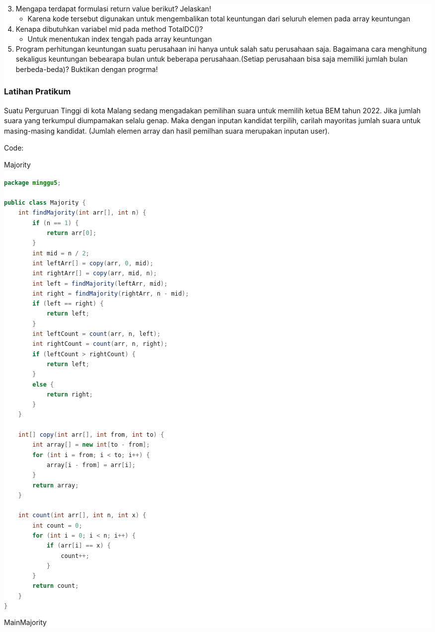 3. Mengapa terdapat formulasi return value berikut? Jelaskan!
   - Karena kode tersebut digunakan untuk mengembalikan total keuntungan dari seluruh elemen pada array keuntungan
4. Kenapa dibutuhkan variabel mid pada method TotalDC()?
   - Untuk menentukan index tengah pada array keuntungan
5. Program perhitungan keuntungan suatu perusahaan ini hanya untuk salah satu perusahaan saja. Bagaimana cara menghitung sekaligus keuntungan bebearapa bulan untuk beberapa perusahaan.(Setiap perusahaan bisa saja memiliki jumlah bulan berbeda-beda)? Buktikan dengan progrma!


### Latihan Pratikum
Suatu Perguruan Tinggi di kota Malang sedang mengadakan pemilihan suara untuk memilih ketua BEM tahun 2022. Jika jumlah suara yang terkumpul diumpamakan selalu genap. Maka dengan inputan kandidat terpilih, carilah mayoritas jumlah suara untuk masing-masing kandidat. (Jumlah elemen array dan hasil pemilhan suara merupakan inputan user).

Code:

Majority
``` java
package minggu5;

public class Majority {
    int findMajority(int arr[], int n) {
        if (n == 1) {
            return arr[0];
        }
        int mid = n / 2;
        int leftArr[] = copy(arr, 0, mid);
        int rightArr[] = copy(arr, mid, n);
        int left = findMajority(leftArr, mid);
        int right = findMajority(rightArr, n - mid);
        if (left == right) {
            return left;
        }
        int leftCount = count(arr, n, left);
        int rightCount = count(arr, n, right);
        if (leftCount > rightCount) {
            return left;
        }
        else {
            return right;
        }
    }

    int[] copy(int arr[], int from, int to) {
        int array[] = new int[to - from];
        for (int i = from; i < to; i++) {
            array[i - from] = arr[i];
        }
        return array;
    }

    int count(int arr[], int n, int x) {
        int count = 0;
        for (int i = 0; i < n; i++) {
            if (arr[i] == x) {
                count++;
            }
        }
        return count;
    }
}
```
MainMajority